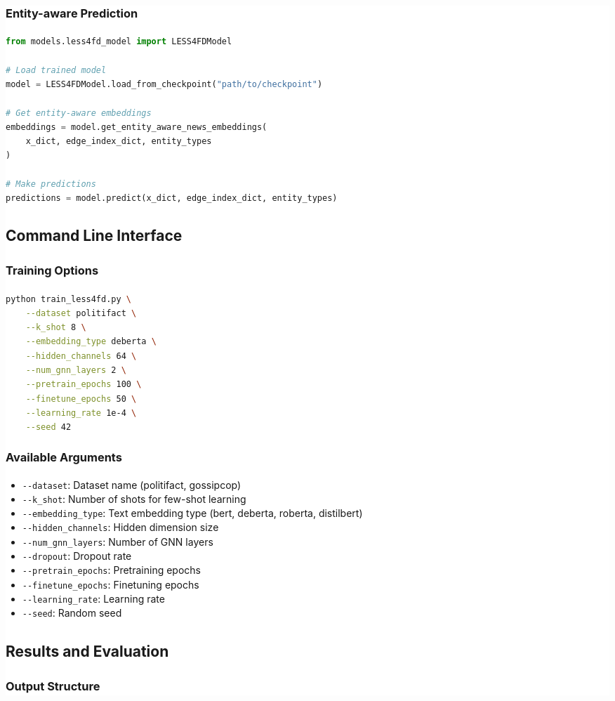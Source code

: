 ### Entity-aware Prediction

```python
from models.less4fd_model import LESS4FDModel

# Load trained model
model = LESS4FDModel.load_from_checkpoint("path/to/checkpoint")

# Get entity-aware embeddings
embeddings = model.get_entity_aware_news_embeddings(
    x_dict, edge_index_dict, entity_types
)

# Make predictions
predictions = model.predict(x_dict, edge_index_dict, entity_types)
```

## Command Line Interface

### Training Options

```bash
python train_less4fd.py \
    --dataset politifact \
    --k_shot 8 \
    --embedding_type deberta \
    --hidden_channels 64 \
    --num_gnn_layers 2 \
    --pretrain_epochs 100 \
    --finetune_epochs 50 \
    --learning_rate 1e-4 \
    --seed 42
```

### Available Arguments

- `--dataset`: Dataset name (politifact, gossipcop)
- `--k_shot`: Number of shots for few-shot learning
- `--embedding_type`: Text embedding type (bert, deberta, roberta, distilbert)
- `--hidden_channels`: Hidden dimension size
- `--num_gnn_layers`: Number of GNN layers
- `--dropout`: Dropout rate
- `--pretrain_epochs`: Pretraining epochs
- `--finetune_epochs`: Finetuning epochs
- `--learning_rate`: Learning rate
- `--seed`: Random seed

## Results and Evaluation

### Output Structure
